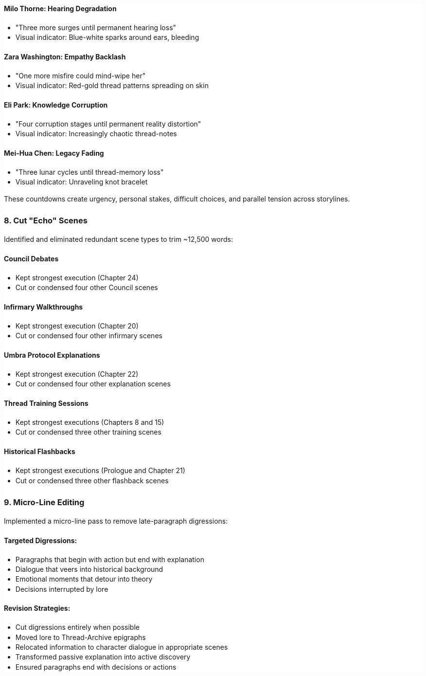 #### Milo Thorne: Hearing Degradation
- "Three more surges until permanent hearing loss"
- Visual indicator: Blue-white sparks around ears, bleeding

#### Zara Washington: Empathy Backlash
- "One more misfire could mind-wipe her"
- Visual indicator: Red-gold thread patterns spreading on skin

#### Eli Park: Knowledge Corruption
- "Four corruption stages until permanent reality distortion"
- Visual indicator: Increasingly chaotic thread-notes

#### Mei-Hua Chen: Legacy Fading
- "Three lunar cycles until thread-memory loss"
- Visual indicator: Unraveling knot bracelet

These countdowns create urgency, personal stakes, difficult choices, and parallel tension across storylines.

### 8. Cut "Echo" Scenes
Identified and eliminated redundant scene types to trim ~12,500 words:

#### Council Debates
- Kept strongest execution (Chapter 24)
- Cut or condensed four other Council scenes

#### Infirmary Walkthroughs
- Kept strongest execution (Chapter 20)
- Cut or condensed four other infirmary scenes

#### Umbra Protocol Explanations
- Kept strongest execution (Chapter 22)
- Cut or condensed four other explanation scenes

#### Thread Training Sessions
- Kept strongest executions (Chapters 8 and 15)
- Cut or condensed three other training scenes

#### Historical Flashbacks
- Kept strongest executions (Prologue and Chapter 21)
- Cut or condensed three other flashback scenes

### 9. Micro-Line Editing
Implemented a micro-line pass to remove late-paragraph digressions:

#### Targeted Digressions:
- Paragraphs that begin with action but end with explanation
- Dialogue that veers into historical background
- Emotional moments that detour into theory
- Decisions interrupted by lore

#### Revision Strategies:
- Cut digressions entirely when possible
- Moved lore to Thread-Archive epigraphs
- Relocated information to character dialogue in appropriate scenes
- Transformed passive explanation into active discovery
- Ensured paragraphs end with decisions or actions
